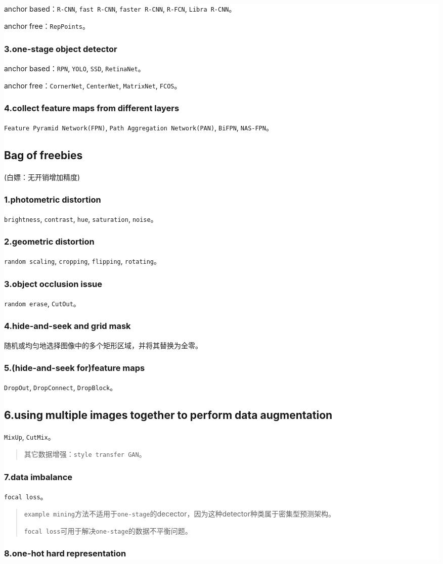 anchor based：`R-CNN`, `fast R-CNN`, `faster R-CNN`, `R-FCN`, `Libra R-CNN`。

anchor free：`RepPoints`。

### 3.one-stage object detector

anchor based：`RPN`, `YOLO`, `SSD`, `RetinaNet`。

anchor free：`CornerNet`, `CenterNet`, `MatrixNet`, `FCOS`。

### 4.collect feature maps from different layers

`Feature Pyramid Network(FPN)`, `Path Aggregation Network(PAN)`, `BiFPN`, `NAS-FPN`。


## Bag of freebies

(白嫖：无开销增加精度)

### 1.photometric distortion

`brightness`, `contrast`, `hue`, `saturation`, `noise`。

### 2.geometric distortion

`random scaling`, `cropping`, `flipping`, `rotating`。

### 3.object occlusion issue

`random erase`, `CutOut`。

### 4.hide-and-seek and grid mask

随机或均匀地选择图像中的多个矩形区域，并将其替换为全零。

### 5.(hide-and-seek for)feature maps

`DropOut`, `DropConnect`, `DropBlock`。

## 6.using multiple images together to perform data augmentation

`MixUp`, `CutMix`。

> 其它数据增强：`style transfer GAN`。

### 7.data imbalance

`focal loss`。

> `example mining`方法不适用于`one-stage`的decector，因为这种detector种类属于密集型预测架构。
> 
> `focal loss`可用于解决`one-stage`的数据不平衡问题。

### 8.one-hot hard representation
